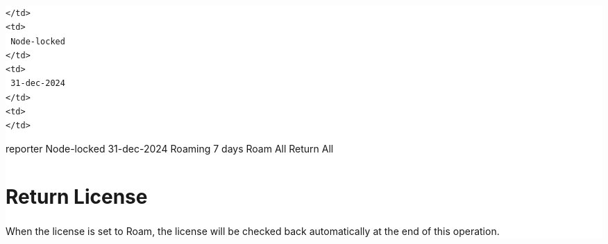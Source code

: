     </td>
    <td>
     Node-locked
    </td>
    <td>
     31-dec-2024
    </td>
    <td>
    </td>
   </tr>
   <tr>
    <td>
     reporter
    </td>
    <td>
     Node-locked
    </td>
    <td>
     31-dec-2024
    </td>
    <td>
    </td>
   </tr>
   <tr>
    <td colspan="4">
     Roaming
    </td>
   </tr>
   <tr>
    <td colspan="4">
     7 days
    </td>
   </tr>
   <tr>
    <td colspan="2">
    </td>
    <td colspan="2">
    </td>
   </tr>
   <tr>
    <td colspan="2">
     Roam All
    </td>
    <td colspan="2">
     Return All
    </td>
   </tr>
   <tr>
    <td colspan="4">
    </td>
   </tr>
  </table>
 </body>
</html>
<h1>
 Return License
</h1>
<p>
 When the license is set to Roam, the license will be checked back automatically at the end of this operation.
</p>
<p>